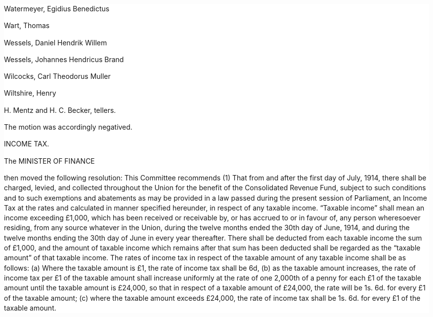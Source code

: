 <p>Watermeyer, Egidius Benedictus</p>

<p>Wart, Thomas</p>

<p>Wessels, Daniel Hendrik Willem</p>

<p>Wessels, Johannes Hendricus Brand</p>

<p>Wilcocks, Carl Theodorus Muller</p>

<p>Wiltshire, Henry</p>

<p>H. Mentz and H. C. Becker, tellers.</p>

<p>The motion was accordingly negatived.</p>

</speech>

</debateSection>

<debateSection name="#income_tax">

<heading>INCOME TAX.</heading>

<speech by="#minister_of_finance">

<from>The <person refersTo="hansard_za">MINISTER OF FINANCE</person></from>

<p>then moved the following resolution: This Committee recommends (1) That from and after the first day of July, 1914, there shall be charged, levied, and collected throughout the Union for the benefit of the Consolidated Revenue Fund, subject to such conditions and to such exemptions and abatements as may be provided in a law passed during the present session of Parliament, an Income Tax at the rates and calculated in manner specified hereunder, in respect of any taxable income. &#x201C;Taxable income&#x201D; shall mean an income exceeding &#x00A3;1,000, which has been received or receivable by, or has accrued to or in favour of, any person wheresoever residing, from any source whatever in the Union, during the twelve months ended the 30th day of June, 1914, and during the twelve months ending the 30th day of June in every year thereafter. There shall be deducted from each taxable income the sum of &#x00A3;1,000, and the amount of taxable income which remains after that sum has been deducted shall be regarded as the &#x201C;taxable amount&#x201D; of that taxable income. The rates of income tax in respect of the taxable amount of any taxable income shall be as follows: (a) Where the taxable amount is &#x00A3;1, the rate of income tax shall be 6d, (b) as the taxable amount increases, the rate of income tax per &#x00A3;1 of the taxable amount shall increase uniformly at the rate of one 2,000th of a penny for each &#x00A3;1 of the taxable amount until the taxable amount is &#x00A3;24,000, so that in respect of a taxable amount of &#x00A3;24,000, the rate will be 1s. 6d. for every &#x00A3;1 of the taxable amount; (c) where the taxable amount exceeds &#x00A3;24,000, the rate of income tax shall be 1s. 6d. for every &#x00A3;1 of the taxable amount.</p>
